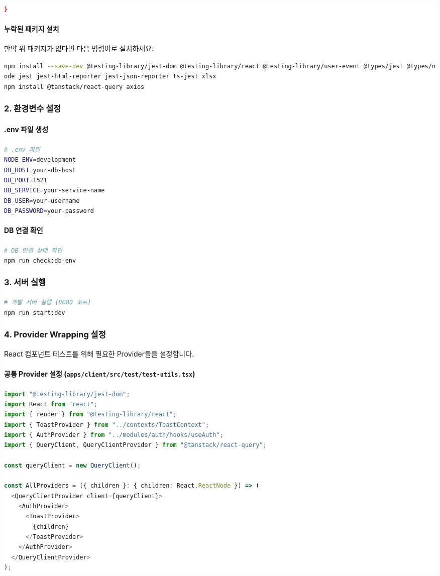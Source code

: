```json
}
```

#### 누락된 패키지 설치

만약 위 패키지가 없다면 다음 명령어로 설치하세요:

```bash
npm install --save-dev @testing-library/jest-dom @testing-library/react @testing-library/user-event @types/jest @types/node jest jest-html-reporter jest-json-reporter ts-jest xlsx
npm install @tanstack/react-query axios
```

### 2. 환경변수 설정

#### .env 파일 생성

```bash
# .env 파일
NODE_ENV=development
DB_HOST=your-db-host
DB_PORT=1521
DB_SERVICE=your-service-name
DB_USER=your-username
DB_PASSWORD=your-password
```

#### DB 연결 확인

```bash
# DB 연결 상태 확인
npm run check:db-env
```

### 3. 서버 실행

```bash
# 개발 서버 실행 (8080 포트)
npm run start:dev
```

### 4. Provider Wrapping 설정

React 컴포넌트 테스트를 위해 필요한 Provider들을 설정합니다.

#### 공통 Provider 설정 (`apps/client/src/test/test-utils.tsx`)

```typescript
import "@testing-library/jest-dom";
import React from "react";
import { render } from "@testing-library/react";
import { ToastProvider } from "../contexts/ToastContext";
import { AuthProvider } from "../modules/auth/hooks/useAuth";
import { QueryClient, QueryClientProvider } from "@tanstack/react-query";

const queryClient = new QueryClient();

const AllProviders = ({ children }: { children: React.ReactNode }) => (
  <QueryClientProvider client={queryClient}>
    <AuthProvider>
      <ToastProvider>
        {children}
      </ToastProvider>
    </AuthProvider>
  </QueryClientProvider>
);

```